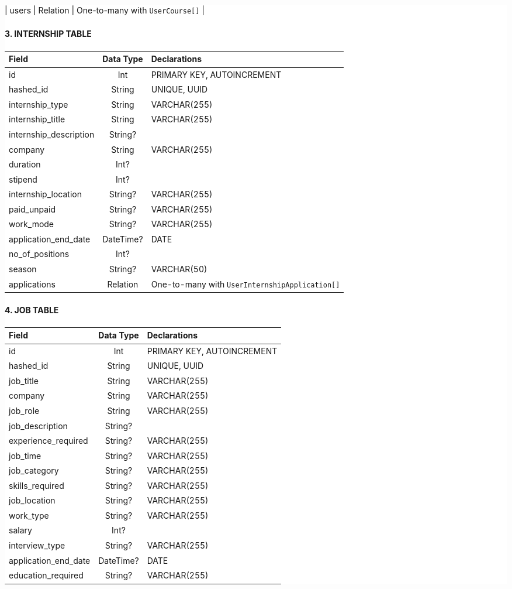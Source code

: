 | users | Relation | One-to-many with `UserCourse[]` |

#### 3. INTERNSHIP TABLE

| Field | Data Type | Declarations |
| :---- | :-------: | :----------- |
| id | Int | PRIMARY KEY, AUTOINCREMENT |
| hashed_id | String | UNIQUE, UUID |
| internship_type | String | VARCHAR(255) |
| internship_title | String | VARCHAR(255) |
| internship_description | String? |
| company | String | VARCHAR(255) |
| duration | Int? |                          
| stipend | Int? |                       
| internship_location | String? | VARCHAR(255) |
| paid_unpaid | String? | VARCHAR(255) |
| work_mode | String? | VARCHAR(255) |
| application_end_date | DateTime? | DATE |
| no_of_positions | Int? |
| season | String? | VARCHAR(50) |
| applications | Relation | One-to-many with `UserInternshipApplication[]` |

#### 4. JOB TABLE

| Field | Data Type | Declarations |
| :------ | :--------: | :-------- |
| id                   | Int       | PRIMARY KEY, AUTOINCREMENT              |
| hashed_id            | String    | UNIQUE, UUID                            |
| job_title            | String    | VARCHAR(255)                            |
| company              | String    | VARCHAR(255)                            |
| job_role             | String    | VARCHAR(255)                            |
| job_description      | String?   |                                         |
| experience_required  | String?   | VARCHAR(255)                            |
| job_time             | String?   | VARCHAR(255)                            |
| job_category         | String?   | VARCHAR(255)                            |
| skills_required      | String?   | VARCHAR(255)                            |
| job_location         | String?   | VARCHAR(255)                            |
| work_type            | String?   | VARCHAR(255)                            |
| salary               | Int?      |                                         |
| interview_type       | String?   | VARCHAR(255)                            |
| application_end_date | DateTime? | DATE                                    |
| education_required   | String?   | VARCHAR(255)                            |
